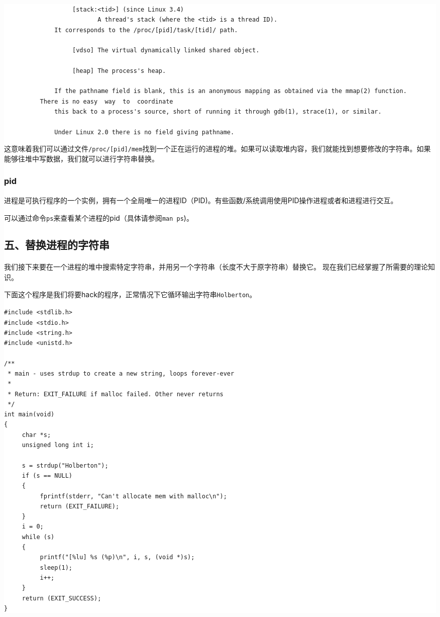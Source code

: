 ```
                   [stack:<tid>] (since Linux 3.4)
                          A thread's stack (where the <tid> is a thread ID).
              It corresponds to the /proc/[pid]/task/[tid]/ path.

                   [vdso] The virtual dynamically linked shared object.

                   [heap] The process's heap.

              If the pathname field is blank, this is an anonymous mapping as obtained via the mmap(2) function.
          There is no easy  way  to  coordinate
              this back to a process's source, short of running it through gdb(1), strace(1), or similar.

              Under Linux 2.0 there is no field giving pathname.
```
这意味着我们可以通过文件`/proc/[pid]/mem`找到一个正在运行的进程的堆。如果可以读取堆内容，我们就能找到想要修改的字符串。如果能够往堆中写数据，我们就可以进行字符串替换。


### pid ###

进程是可执行程序的一个实例，拥有一个全局唯一的进程ID（PID)。有些函数/系统调用使用PID操作进程或者和进程进行交互。  

可以通过命令`ps`来查看某个进程的pid（具体请参阅`man ps`)。

## 五、替换进程的字符串 ##
我们接下来要在一个进程的堆中搜索特定字符串，并用另一个字符串（长度不大于原字符串）替换它。 现在我们已经掌握了所需要的理论知识。

下面这个程序是我们将要hack的程序，正常情况下它循环输出字符串`Holberton`。

```
#include <stdlib.h>
#include <stdio.h>
#include <string.h>
#include <unistd.h>

/**              
 * main - uses strdup to create a new string, loops forever-ever
 *                
 * Return: EXIT_FAILURE if malloc failed. Other never returns
 */
int main(void)
{
     char *s;
     unsigned long int i;

     s = strdup("Holberton");
     if (s == NULL)
     {
          fprintf(stderr, "Can't allocate mem with malloc\n");
          return (EXIT_FAILURE);
     }
     i = 0;
     while (s)
     {
          printf("[%lu] %s (%p)\n", i, s, (void *)s);
          sleep(1);
          i++;
     }
     return (EXIT_SUCCESS);
}
```
